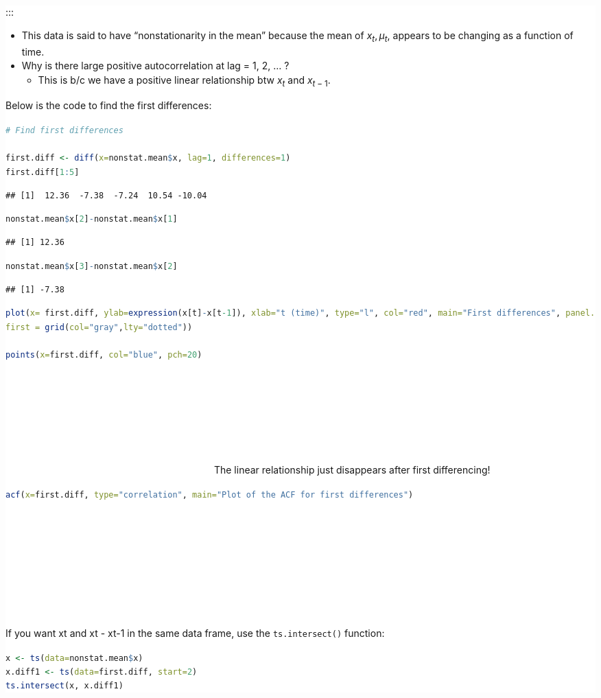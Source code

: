 :::

- This data is said to have “nonstationarity in the mean” because the mean of $x_t, \mu_t,$ appears to be changing as a function of time.
- Why is there large positive autocorrelation at lag = 1, 2, … ? 
  - This is b/c we have a positive linear relationship btw $x_t$ and $x_{t-1}$.


Below is the code to find the first differences:


```r
# Find first differences

first.diff <- diff(x=nonstat.mean$x, lag=1, differences=1)
first.diff[1:5]
```

```
## [1]  12.36  -7.38  -7.24  10.54 -10.04
```

```r
nonstat.mean$x[2]-nonstat.mean$x[1]
```

```
## [1] 12.36
```

```r
nonstat.mean$x[3]-nonstat.mean$x[2]
```

```
## [1] -7.38
```


```r
plot(x= first.diff, ylab=expression(x[t]-x[t-1]), xlab="t (time)", type="l", col="red", main="First differences", panel.first = grid(col="gray",lty="dotted"))

points(x=first.diff, col="blue", pch=20)
```

![](07-Resolvin-non-stationarity_files/figure-latex/unnamed-chunk-8-1.pdf) 
The linear relationship just disappears after first differencing!



```r
acf(x=first.diff, type="correlation", main="Plot of the ACF for first differences")
```

![](07-Resolvin-non-stationarity_files/figure-latex/unnamed-chunk-9-1.pdf) 

If you want xt and xt - xt-1 in the same data frame, use the `ts.intersect()` function: 


```r
x <- ts(data=nonstat.mean$x)
x.diff1 <- ts(data=first.diff, start=2)
ts.intersect(x, x.diff1)
```
